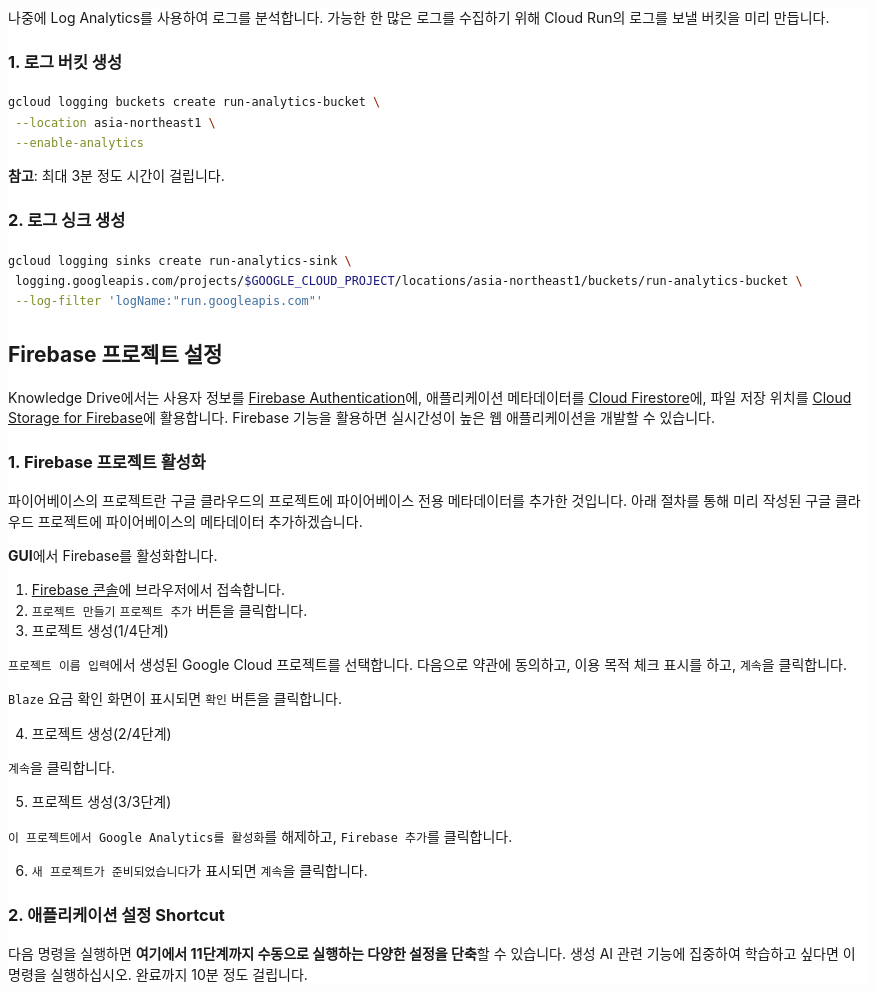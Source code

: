 나중에 Log Analytics를 사용하여 로그를 분석합니다. 가능한 한 많은 로그를 수집하기 위해 Cloud Run의 로그를 보낼 버킷을 미리 만듭니다.

### **1. 로그 버킷 생성**

```bash
gcloud logging buckets create run-analytics-bucket \
 --location asia-northeast1 \
 --enable-analytics
```

**참고**: 최대 3분 정도 시간이 걸립니다.

### **2. 로그 싱크 생성**

```bash
gcloud logging sinks create run-analytics-sink \
 logging.googleapis.com/projects/$GOOGLE_CLOUD_PROJECT/locations/asia-northeast1/buckets/run-analytics-bucket \
 --log-filter 'logName:"run.googleapis.com"'
```

## **Firebase 프로젝트 설정**

Knowledge Drive에서는 사용자 정보를 [Firebase Authentication](https://firebase.google.com/docs/auth)에, 애플리케이션 메타데이터를 [Cloud Firestore](https://firebase.google.com/docs/firestore)에, 파일 저장 위치를 [Cloud Storage for Firebase](https://firebase.google.com/docs/storage)에 활용합니다. Firebase 기능을 활용하면 실시간성이 높은 웹 애플리케이션을 개발할 수 있습니다.

### **1. Firebase 프로젝트 활성화**

파이어베이스의 프로젝트란 구글 클라우드의 프로젝트에 파이어베이스 전용 메타데이터를 추가한 것입니다.
아래 절차를 통해 미리 작성된 구글 클라우드 프로젝트에 파이어베이스의 메타데이터 추가하겠습니다.

**GUI**에서 Firebase를 활성화합니다.

1. [Firebase 콘솔](https://console.firebase.google.com/)에 브라우저에서 접속합니다.
2. `프로젝트 만들기` `프로젝트 추가` 버튼을 클릭합니다.
3. 프로젝트 생성(1/4단계)

`프로젝트 이름 입력`에서 생성된 Google Cloud 프로젝트를 선택합니다. 다음으로 약관에 동의하고, 이용 목적 체크 표시를 하고, `계속`을 클릭합니다.

`Blaze` 요금 확인 화면이 표시되면 `확인` 버튼을 클릭합니다.

4. 프로젝트 생성(2/4단계)

`계속`을 클릭합니다.

5. 프로젝트 생성(3/3단계)

`이 프로젝트에서 Google Analytics를 활성화`를 해제하고, `Firebase 추가`를 클릭합니다.

6. `새 프로젝트가 준비되었습니다`가 표시되면 `계속`을 클릭합니다.

### **2. 애플리케이션 설정 Shortcut**

다음 명령을 실행하면 **여기에서 11단계까지 수동으로 실행하는 다양한 설정을 단축**할 수 있습니다. 생성 AI 관련 기능에 집중하여 학습하고 싶다면 이 명령을 실행하십시오. 완료까지 10분 정도 걸립니다.
